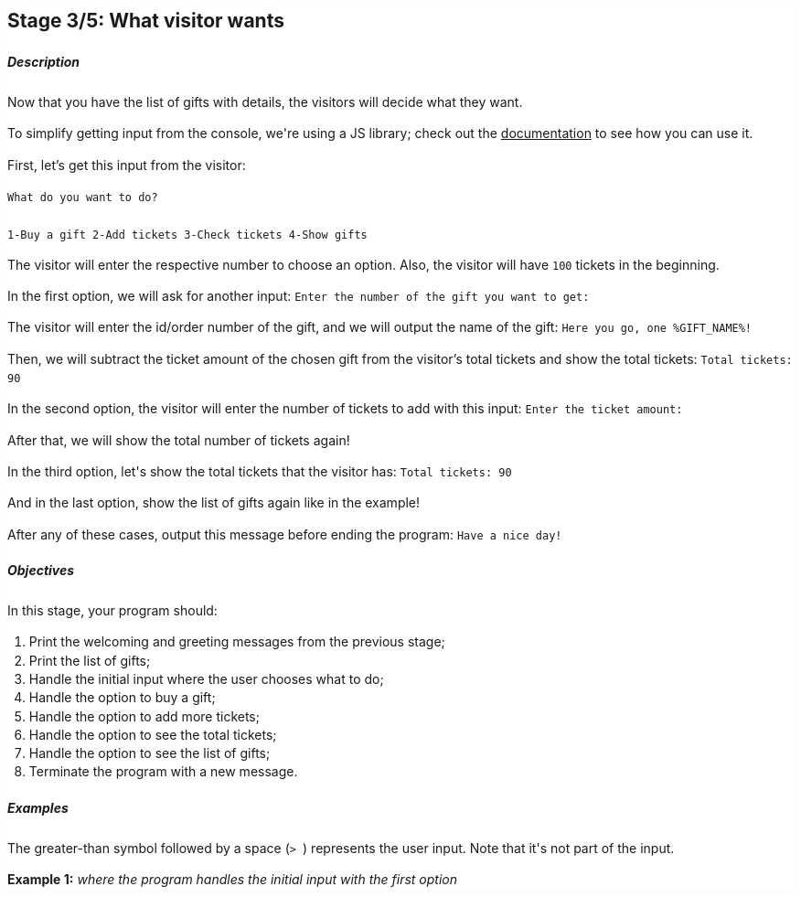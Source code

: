 ## Stage 3/5: What visitor wants

##### Description

Now that you have the list of gifts with details, the visitors will decide what they want.

To simplify getting input from the console, we're using a JS library; check out the [documentation](https://github.com/hyperskill/sync-input#usage) to see how you can use it.

First, let’s get this input from the visitor:

```no-highlight
What do you want to do?

1-Buy a gift 2-Add tickets 3-Check tickets 4-Show gifts
```

The visitor will enter the respective number to choose an option. Also, the visitor will have `100` tickets in the beginning.

In the first option, we will ask for another input: `Enter the number of the gift you want to get:`

The visitor will enter the id/order number of the gift, and we will output the name of the gift: `Here you go, one %GIFT_NAME%!`

Then, we will subtract the ticket amount of the chosen gift from the visitor’s total tickets and show the total tickets: `Total tickets: 90`

In the second option, the visitor will enter the number of tickets to add with this input: `Enter the ticket amount:`

After that, we will show the total number of tickets again!

In the third option, let's show the total tickets that the visitor has: `Total tickets: 90`

And in the last option, show the list of gifts again like in the example!

After any of these cases, output this message before ending the program: `Have a nice day!`

##### Objectives

In this stage, your program should:

1. Print the welcoming and greeting messages from the previous stage;
2. Print the list of gifts;
3. Handle the initial input where the user chooses what to do;
4. Handle the option to buy a gift;
5. Handle the option to add more tickets;
6. Handle the option to see the total tickets;
7. Handle the option to see the list of gifts;
8. Terminate the program with a new message.

##### Examples

The greater-than symbol followed by a space (`> `) represents the user input. Note that it's not part of the input.

**Example 1:** *where the program handles the initial input with the first option*
